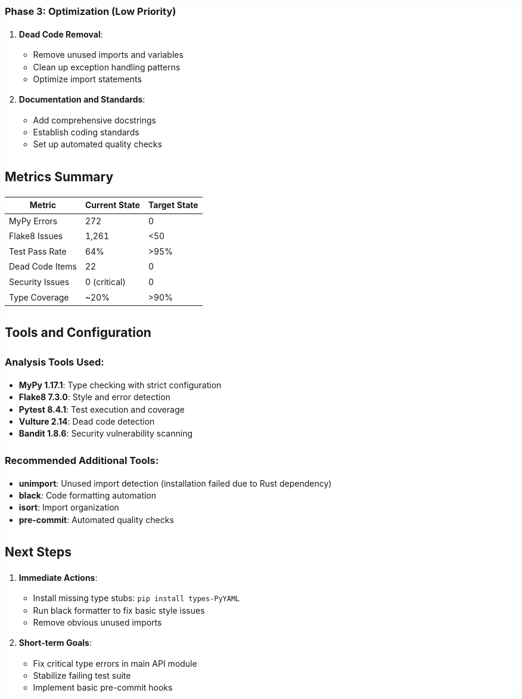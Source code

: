 ### Phase 3: Optimization (Low Priority)
1. **Dead Code Removal**:
   - Remove unused imports and variables
   - Clean up exception handling patterns
   - Optimize import statements

2. **Documentation and Standards**:
   - Add comprehensive docstrings
   - Establish coding standards
   - Set up automated quality checks

## Metrics Summary

| Metric | Current State | Target State |
|--------|---------------|--------------|
| MyPy Errors | 272 | 0 |
| Flake8 Issues | 1,261 | <50 |
| Test Pass Rate | 64% | >95% |
| Dead Code Items | 22 | 0 |
| Security Issues | 0 (critical) | 0 |
| Type Coverage | ~20% | >90% |

## Tools and Configuration

### Analysis Tools Used:
- **MyPy 1.17.1**: Type checking with strict configuration
- **Flake8 7.3.0**: Style and error detection
- **Pytest 8.4.1**: Test execution and coverage
- **Vulture 2.14**: Dead code detection
- **Bandit 1.8.6**: Security vulnerability scanning

### Recommended Additional Tools:
- **unimport**: Unused import detection (installation failed due to Rust dependency)
- **black**: Code formatting automation
- **isort**: Import organization
- **pre-commit**: Automated quality checks

## Next Steps

1. **Immediate Actions**:
   - Install missing type stubs: `pip install types-PyYAML`
   - Run black formatter to fix basic style issues
   - Remove obvious unused imports

2. **Short-term Goals**:
   - Fix critical type errors in main API module
   - Stabilize failing test suite
   - Implement basic pre-commit hooks
